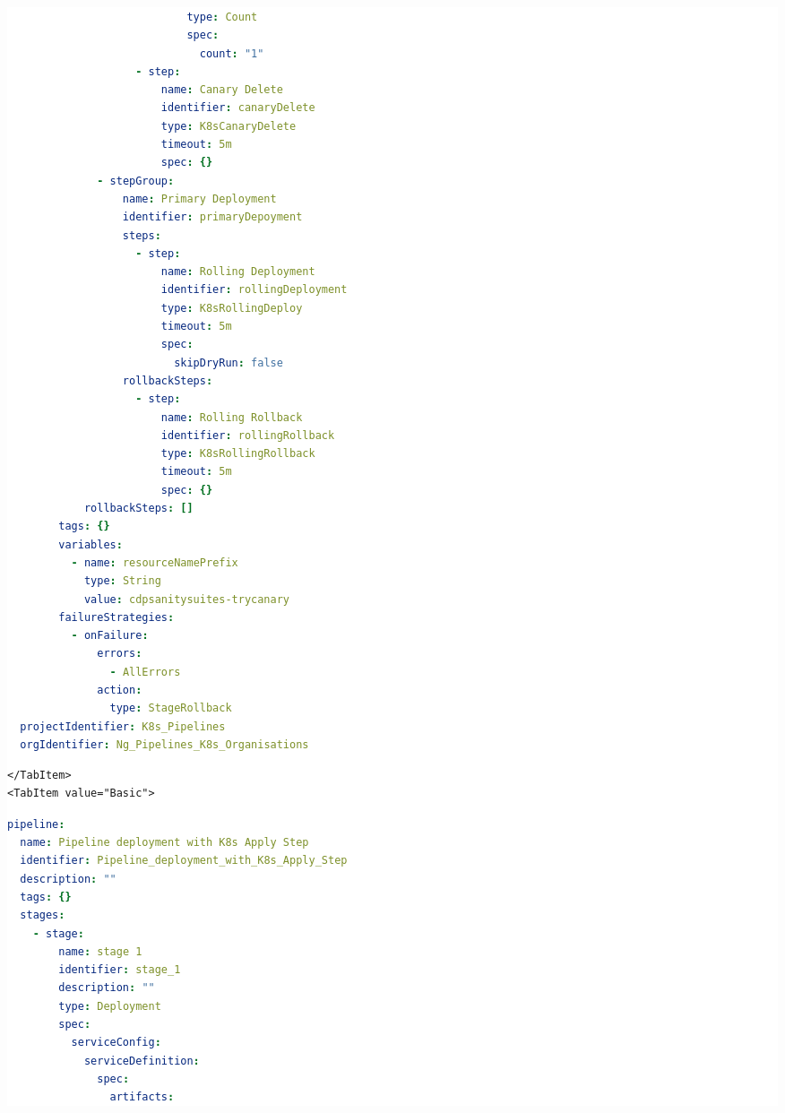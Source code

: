 ```yaml
                            type: Count
                            spec:
                              count: "1"
                    - step:
                        name: Canary Delete
                        identifier: canaryDelete
                        type: K8sCanaryDelete
                        timeout: 5m
                        spec: {}
              - stepGroup:
                  name: Primary Deployment
                  identifier: primaryDepoyment
                  steps:
                    - step:
                        name: Rolling Deployment
                        identifier: rollingDeployment
                        type: K8sRollingDeploy
                        timeout: 5m
                        spec:
                          skipDryRun: false
                  rollbackSteps:
                    - step:
                        name: Rolling Rollback
                        identifier: rollingRollback
                        type: K8sRollingRollback
                        timeout: 5m
                        spec: {}
            rollbackSteps: []
        tags: {}
        variables:
          - name: resourceNamePrefix
            type: String
            value: cdpsanitysuites-trycanary
        failureStrategies:
          - onFailure:
              errors:
                - AllErrors
              action:
                type: StageRollback
  projectIdentifier: K8s_Pipelines
  orgIdentifier: Ng_Pipelines_K8s_Organisations
```

```mdx-code-block
</TabItem>
<TabItem value="Basic">
```
```yaml
pipeline:
  name: Pipeline deployment with K8s Apply Step
  identifier: Pipeline_deployment_with_K8s_Apply_Step
  description: ""
  tags: {}
  stages:
    - stage:
        name: stage 1
        identifier: stage_1
        description: ""
        type: Deployment
        spec:
          serviceConfig:
            serviceDefinition:
              spec:
                artifacts:
```